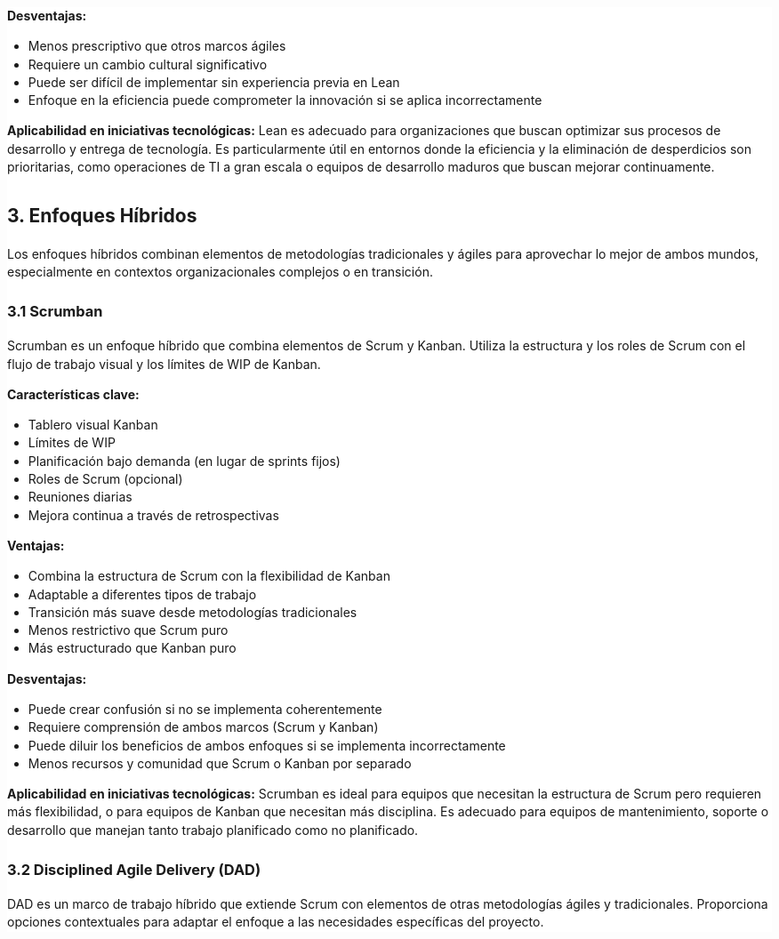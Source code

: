 **Desventajas:**
- Menos prescriptivo que otros marcos ágiles
- Requiere un cambio cultural significativo
- Puede ser difícil de implementar sin experiencia previa en Lean
- Enfoque en la eficiencia puede comprometer la innovación si se aplica incorrectamente

**Aplicabilidad en iniciativas tecnológicas:**
Lean es adecuado para organizaciones que buscan optimizar sus procesos de desarrollo y entrega de tecnología. Es particularmente útil en entornos donde la eficiencia y la eliminación de desperdicios son prioritarias, como operaciones de TI a gran escala o equipos de desarrollo maduros que buscan mejorar continuamente.

## 3. Enfoques Híbridos

Los enfoques híbridos combinan elementos de metodologías tradicionales y ágiles para aprovechar lo mejor de ambos mundos, especialmente en contextos organizacionales complejos o en transición.

### 3.1 Scrumban

Scrumban es un enfoque híbrido que combina elementos de Scrum y Kanban. Utiliza la estructura y los roles de Scrum con el flujo de trabajo visual y los límites de WIP de Kanban.

**Características clave:**
- Tablero visual Kanban
- Límites de WIP
- Planificación bajo demanda (en lugar de sprints fijos)
- Roles de Scrum (opcional)
- Reuniones diarias
- Mejora continua a través de retrospectivas

**Ventajas:**
- Combina la estructura de Scrum con la flexibilidad de Kanban
- Adaptable a diferentes tipos de trabajo
- Transición más suave desde metodologías tradicionales
- Menos restrictivo que Scrum puro
- Más estructurado que Kanban puro

**Desventajas:**
- Puede crear confusión si no se implementa coherentemente
- Requiere comprensión de ambos marcos (Scrum y Kanban)
- Puede diluir los beneficios de ambos enfoques si se implementa incorrectamente
- Menos recursos y comunidad que Scrum o Kanban por separado

**Aplicabilidad en iniciativas tecnológicas:**
Scrumban es ideal para equipos que necesitan la estructura de Scrum pero requieren más flexibilidad, o para equipos de Kanban que necesitan más disciplina. Es adecuado para equipos de mantenimiento, soporte o desarrollo que manejan tanto trabajo planificado como no planificado.

### 3.2 Disciplined Agile Delivery (DAD)

DAD es un marco de trabajo híbrido que extiende Scrum con elementos de otras metodologías ágiles y tradicionales. Proporciona opciones contextuales para adaptar el enfoque a las necesidades específicas del proyecto.
